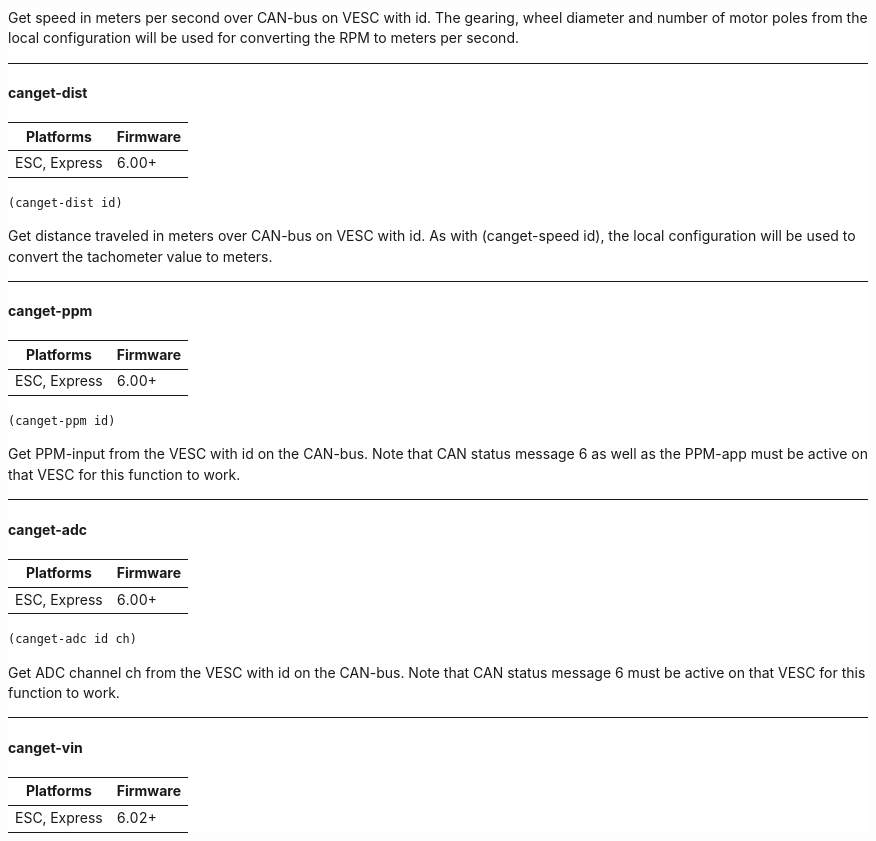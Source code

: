 Get speed in meters per second over CAN-bus on VESC with id. The gearing, wheel diameter and number of motor poles from the local configuration will be used for converting the RPM to meters per second.

---

#### canget-dist

| Platforms | Firmware |
|---|---|
| ESC, Express | 6.00+ |

```clj
(canget-dist id)
```

Get distance traveled in meters over CAN-bus on VESC with id. As with (canget-speed id), the local configuration will be used to convert the tachometer value to meters.

---

#### canget-ppm

| Platforms | Firmware |
|---|---|
| ESC, Express | 6.00+ |

```clj
(canget-ppm id)
```

Get PPM-input from the VESC with id on the CAN-bus. Note that CAN status message 6 as well as the PPM-app must be active on that VESC for this function to work.

---

#### canget-adc

| Platforms | Firmware |
|---|---|
| ESC, Express | 6.00+ |

```clj
(canget-adc id ch)
```

Get ADC channel ch from the VESC with id on the CAN-bus. Note that CAN status message 6 must be active on that VESC for this function to work.

---

#### canget-vin

| Platforms | Firmware |
|---|---|
| ESC, Express | 6.02+ |
